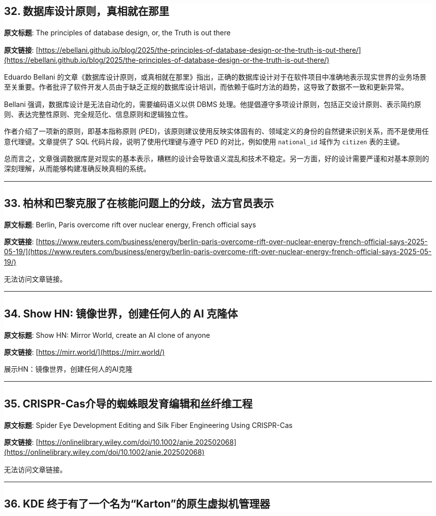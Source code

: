 
## 32. 数据库设计原则，真相就在那里

**原文标题**: The principles of database design, or, the Truth is out there

**原文链接**: [https://ebellani.github.io/blog/2025/the-principles-of-database-design-or-the-truth-is-out-there/](https://ebellani.github.io/blog/2025/the-principles-of-database-design-or-the-truth-is-out-there/)

Eduardo Bellani 的文章《数据库设计原则，或真相就在那里》指出，正确的数据库设计对于在软件项目中准确地表示现实世界的业务场景至关重要。作者批评了软件开发人员由于缺乏正规的数据库设计培训，而依赖于临时方法的趋势，这导致了数据不一致和更新异常。

Bellani 强调，数据库设计是无法自动化的，需要编码语义以供 DBMS 处理。他提倡遵守多项设计原则，包括正交设计原则、表示简约原则、表达完整性原则、完全规范化、信息原则和逻辑独立性。

作者介绍了一项新的原则，即基本指称原则 (PED)，该原则建议使用反映实体固有的、领域定义的身份的自然键来识别关系，而不是使用任意代理键。文章提供了 SQL 代码片段，说明了使用代理键与遵守 PED 的对比，例如使用 `national_id` 域作为 `citizen` 表的主键。

总而言之，文章强调数据库是对现实的基本表示，糟糕的设计会导致语义混乱和技术不稳定。另一方面，好的设计需要严谨和对基本原则的深刻理解，从而能够构建准确反映真相的系统。

---

## 33. 柏林和巴黎克服了在核能问题上的分歧，法方官员表示

**原文标题**: Berlin, Paris overcome rift over nuclear energy, French official says

**原文链接**: [https://www.reuters.com/business/energy/berlin-paris-overcome-rift-over-nuclear-energy-french-official-says-2025-05-19/](https://www.reuters.com/business/energy/berlin-paris-overcome-rift-over-nuclear-energy-french-official-says-2025-05-19/)

无法访问文章链接。

---

## 34. Show HN: 镜像世界，创建任何人的 AI 克隆体

**原文标题**: Show HN: Mirror World, create an AI clone of anyone

**原文链接**: [https://mirr.world/](https://mirr.world/)

展示HN：镜像世界，创建任何人的AI克隆

---

## 35. CRISPR-Cas介导的蜘蛛眼发育编辑和丝纤维工程

**原文标题**: Spider Eye Development Editing and Silk Fiber Engineering Using CRISPR-Cas

**原文链接**: [https://onlinelibrary.wiley.com/doi/10.1002/anie.202502068](https://onlinelibrary.wiley.com/doi/10.1002/anie.202502068)

无法访问文章链接。

---

## 36. KDE 终于有了一个名为“Karton”的原生虚拟机管理器
